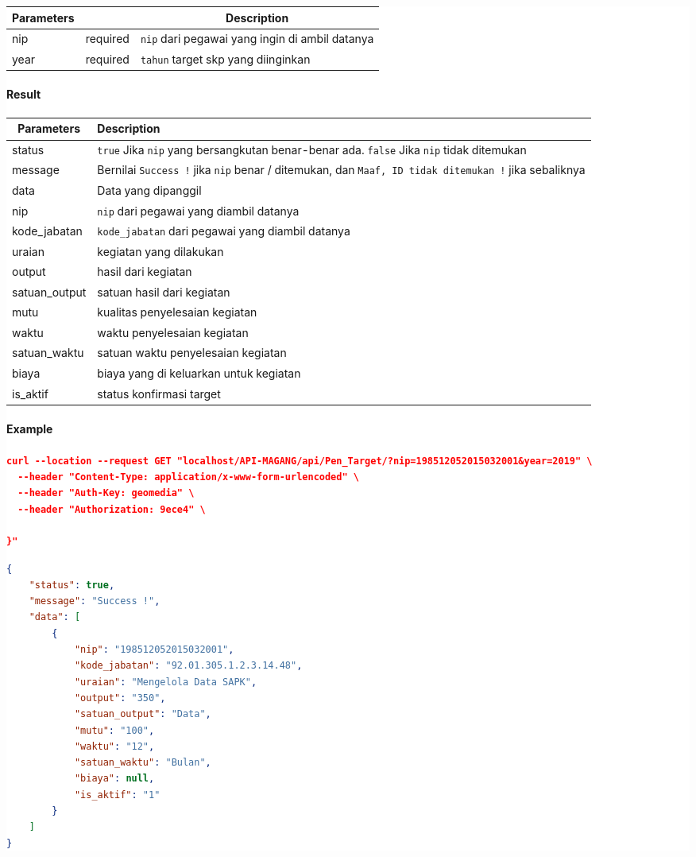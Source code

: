 | Parameters    |               | Description  |
| ------------- |:-------------:| -------------|
| nip   | required	  	| `nip` dari pegawai yang ingin di ambil datanya|
| year   | required	  	| `tahun` target skp yang diinginkan |



#### Result

| Parameters    |  Description  |
| ------------- |:--------------|
|status| `true` Jika `nip` yang bersangkutan benar-benar ada. `false` Jika `nip` tidak ditemukan|
|message| Bernilai `Success !` jika `nip` benar / ditemukan, dan `Maaf, ID tidak ditemukan !` jika sebaliknya |
|data| Data yang dipanggil |
|nip| `nip` dari pegawai yang diambil datanya |
|kode_jabatan| `kode_jabatan` dari pegawai yang diambil datanya |
|uraian| kegiatan yang dilakukan |
|output| hasil dari kegiatan |
|satuan_output| satuan hasil dari kegiatan |
|mutu| kualitas penyelesaian kegiatan |
|waktu| waktu penyelesaian kegiatan |
|satuan_waktu| satuan waktu penyelesaian kegiatan |
|biaya| biaya yang di keluarkan untuk kegiatan |
|is_aktif| status konfirmasi target |


#### Example
```json
curl --location --request GET "localhost/API-MAGANG/api/Pen_Target/?nip=198512052015032001&year=2019" \
  --header "Content-Type: application/x-www-form-urlencoded" \
  --header "Auth-Key: geomedia" \
  --header "Authorization: 9ece4" \	
  
}"
```
```json
{
    "status": true,
    "message": "Success !",
    "data": [
        {
            "nip": "198512052015032001",
            "kode_jabatan": "92.01.305.1.2.3.14.48",
            "uraian": "Mengelola Data SAPK",
            "output": "350",
            "satuan_output": "Data",
            "mutu": "100",
            "waktu": "12",
            "satuan_waktu": "Bulan",
            "biaya": null,
            "is_aktif": "1"
        }
    ]
}
```